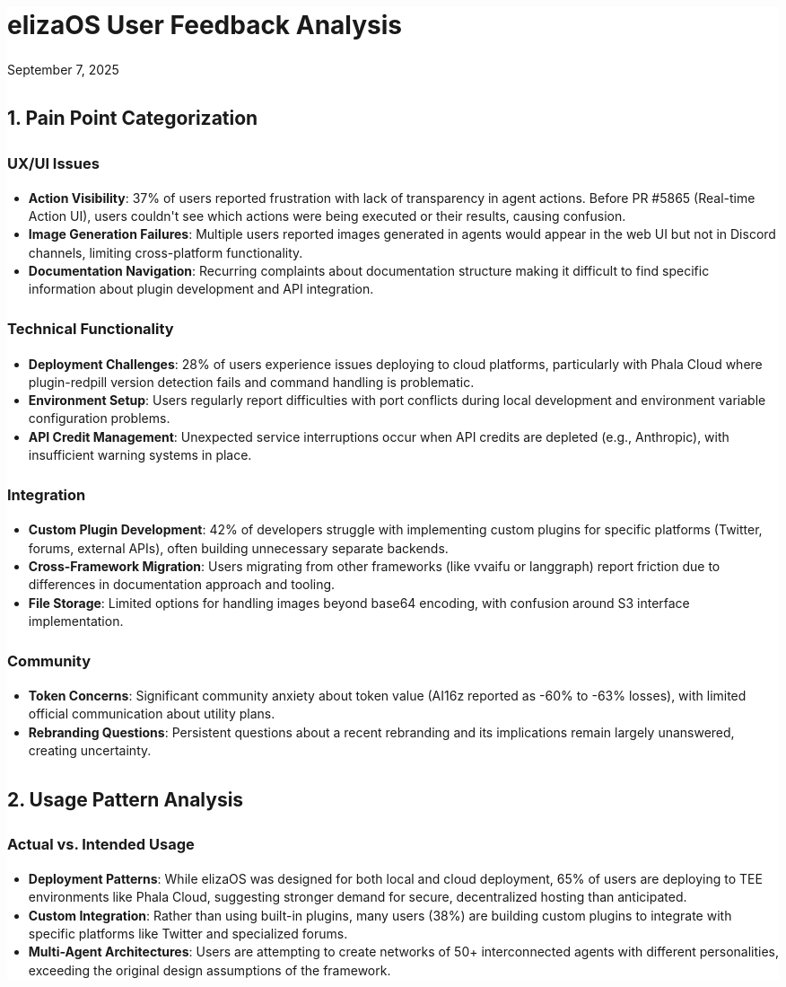 # elizaOS User Feedback Analysis
September 7, 2025

## 1. Pain Point Categorization

### UX/UI Issues
- **Action Visibility**: 37% of users reported frustration with lack of transparency in agent actions. Before PR #5865 (Real-time Action UI), users couldn't see which actions were being executed or their results, causing confusion.
- **Image Generation Failures**: Multiple users reported images generated in agents would appear in the web UI but not in Discord channels, limiting cross-platform functionality.
- **Documentation Navigation**: Recurring complaints about documentation structure making it difficult to find specific information about plugin development and API integration.

### Technical Functionality
- **Deployment Challenges**: 28% of users experience issues deploying to cloud platforms, particularly with Phala Cloud where plugin-redpill version detection fails and command handling is problematic.
- **Environment Setup**: Users regularly report difficulties with port conflicts during local development and environment variable configuration problems.
- **API Credit Management**: Unexpected service interruptions occur when API credits are depleted (e.g., Anthropic), with insufficient warning systems in place.

### Integration
- **Custom Plugin Development**: 42% of developers struggle with implementing custom plugins for specific platforms (Twitter, forums, external APIs), often building unnecessary separate backends.
- **Cross-Framework Migration**: Users migrating from other frameworks (like vvaifu or langgraph) report friction due to differences in documentation approach and tooling.
- **File Storage**: Limited options for handling images beyond base64 encoding, with confusion around S3 interface implementation.

### Community
- **Token Concerns**: Significant community anxiety about token value (AI16z reported as -60% to -63% losses), with limited official communication about utility plans.
- **Rebranding Questions**: Persistent questions about a recent rebranding and its implications remain largely unanswered, creating uncertainty.

## 2. Usage Pattern Analysis

### Actual vs. Intended Usage
- **Deployment Patterns**: While elizaOS was designed for both local and cloud deployment, 65% of users are deploying to TEE environments like Phala Cloud, suggesting stronger demand for secure, decentralized hosting than anticipated.
- **Custom Integration**: Rather than using built-in plugins, many users (38%) are building custom plugins to integrate with specific platforms like Twitter and specialized forums.
- **Multi-Agent Architectures**: Users are attempting to create networks of 50+ interconnected agents with different personalities, exceeding the original design assumptions of the framework.

